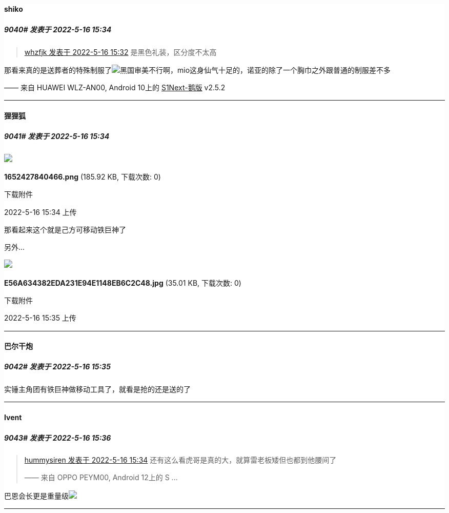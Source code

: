 ####  shiko  
##### 9040#       发表于 2022-5-16 15:34

<blockquote><a href="httphttps://bbs.saraba1st.com/2b/forum.php?mod=redirect&amp;goto=findpost&amp;pid=55866513&amp;ptid=2051666" target="_blank">whzfjk 发表于 2022-5-16 15:32</a>
是黑色礼装，区分度不太高</blockquote>
那看来真的是送葬者的特殊制服了<img src="https://static.saraba1st.com/image/smiley/face2017/068.png" referrerpolicy="no-referrer">黑国审美不行啊，mio这身仙气十足的，诺亚的除了一个胸巾之外跟普通的制服差不多

—— 来自 HUAWEI WLZ-AN00, Android 10上的 [S1Next-鹅版](https://github.com/ykrank/S1-Next/releases) v2.5.2

*****

####  狸狸狐  
##### 9041#       发表于 2022-5-16 15:34

<img src="https://img.saraba1st.com/forum/202205/16/153425ajfihtdrjdwiqiju.png" referrerpolicy="no-referrer">

<strong>1652427840466.png</strong> (185.92 KB, 下载次数: 0)

下载附件

2022-5-16 15:34 上传

那看起来这个就是己方可移动铁巨神了

另外...

<img src="https://img.saraba1st.com/forum/202205/16/153531accwkkh8wh4z9zm1.jpg" referrerpolicy="no-referrer">

<strong>E56A634382EDA231E94E1148EB6C2C48.jpg</strong> (35.01 KB, 下载次数: 0)

下载附件

2022-5-16 15:35 上传

*****

####  巴尔干炮  
##### 9042#       发表于 2022-5-16 15:35

实锤主角团有铁巨神做移动工具了，就看是抢的还是送的了

*****

####  Ivent  
##### 9043#       发表于 2022-5-16 15:36

<blockquote><a href="httphttps://bbs.saraba1st.com/2b/forum.php?mod=redirect&amp;goto=findpost&amp;pid=55866548&amp;ptid=2051666" target="_blank">hummysiren 发表于 2022-5-16 15:34</a>
还有这么看虎哥是真的大，就算雷老板矮但也都到他腰间了

—— 来自 OPPO PEYM00, Android 12上的 S ...</blockquote>
巴恩会长更是重量级<img src="https://static.saraba1st.com/image/smiley/face2017/068.png" referrerpolicy="no-referrer">

*****
